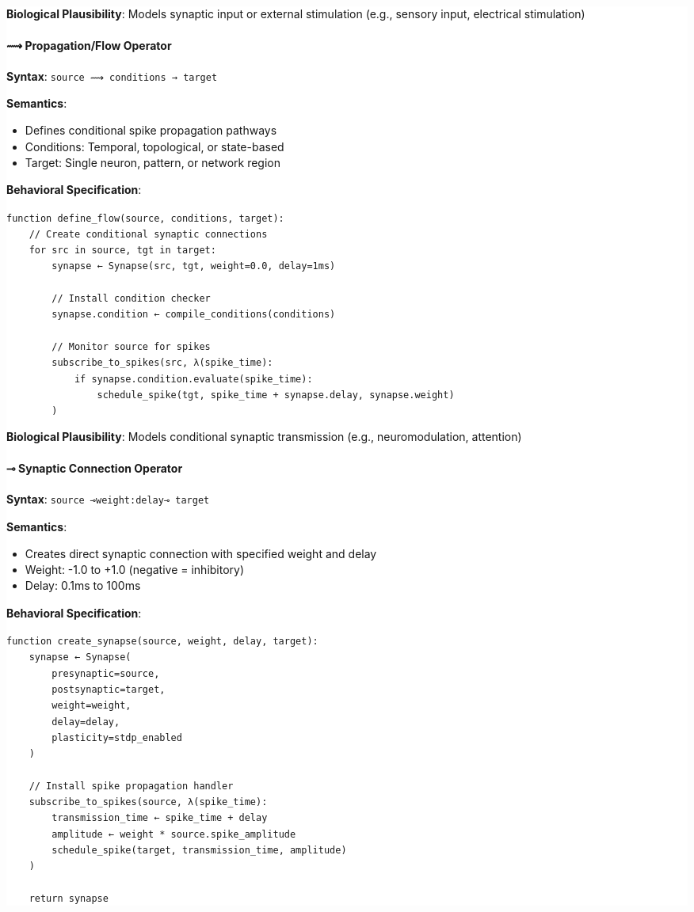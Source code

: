 **Biological Plausibility**: Models synaptic input or external stimulation (e.g., sensory input, electrical stimulation)

#### ⟿ Propagation/Flow Operator

**Syntax**: `source ⟿ conditions → target`

**Semantics**:
- Defines conditional spike propagation pathways
- Conditions: Temporal, topological, or state-based
- Target: Single neuron, pattern, or network region

**Behavioral Specification**:
```algorithm
function define_flow(source, conditions, target):
    // Create conditional synaptic connections
    for src in source, tgt in target:
        synapse ← Synapse(src, tgt, weight=0.0, delay=1ms)

        // Install condition checker
        synapse.condition ← compile_conditions(conditions)

        // Monitor source for spikes
        subscribe_to_spikes(src, λ(spike_time):
            if synapse.condition.evaluate(spike_time):
                schedule_spike(tgt, spike_time + synapse.delay, synapse.weight)
        )
```

**Biological Plausibility**: Models conditional synaptic transmission (e.g., neuromodulation, attention)

#### ⊸ Synaptic Connection Operator

**Syntax**: `source ⊸weight:delay⊸ target`

**Semantics**:
- Creates direct synaptic connection with specified weight and delay
- Weight: -1.0 to +1.0 (negative = inhibitory)
- Delay: 0.1ms to 100ms

**Behavioral Specification**:
```algorithm
function create_synapse(source, weight, delay, target):
    synapse ← Synapse(
        presynaptic=source,
        postsynaptic=target,
        weight=weight,
        delay=delay,
        plasticity=stdp_enabled
    )

    // Install spike propagation handler
    subscribe_to_spikes(source, λ(spike_time):
        transmission_time ← spike_time + delay
        amplitude ← weight * source.spike_amplitude
        schedule_spike(target, transmission_time, amplitude)
    )

    return synapse
```
